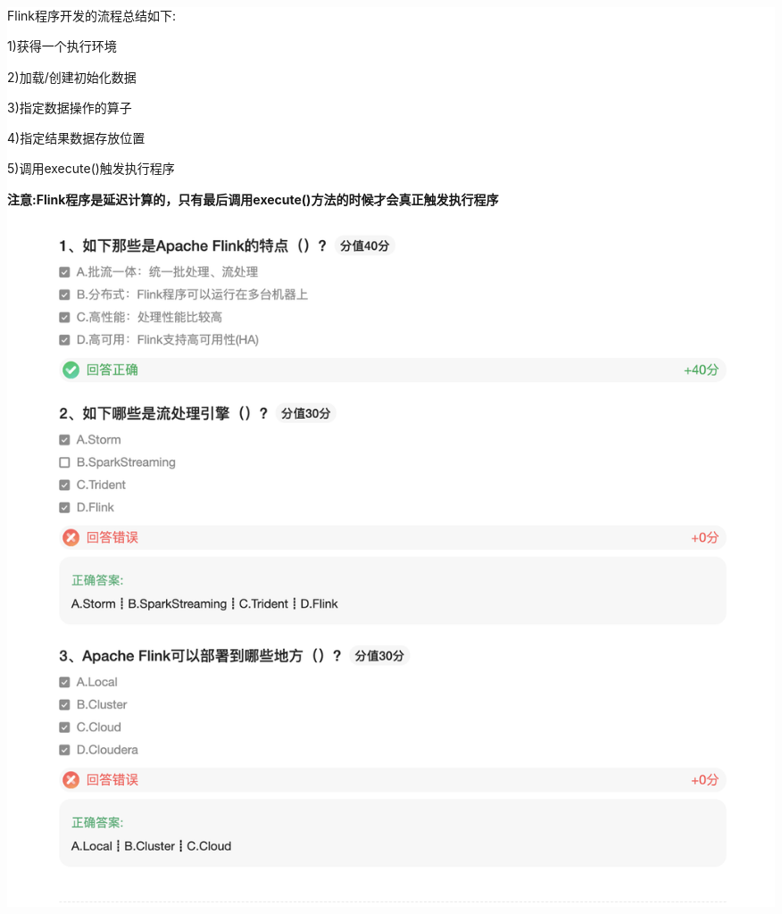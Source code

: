 Flink程序开发的流程总结如下:

 1)获得一个执行环境

 2)加载/创建初始化数据

 3)指定数据操作的算子

 4)指定结果数据存放位置

 5)调用execute()触发执行程序 

**注意:Flink程序是延迟计算的，只有最后调用execute()方法的时候才会真正触发执行程序**

![第一阶段错题集](图片/第一阶段错题集.png)
